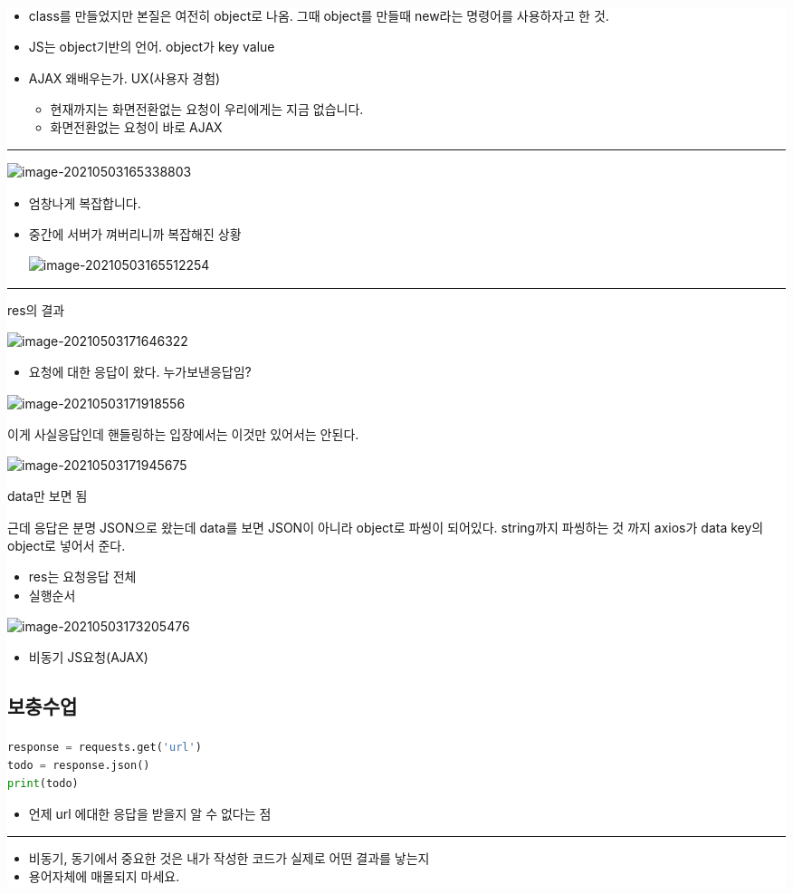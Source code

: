 - class를 만들었지만 본질은 여전히 object로 나옴. 그때 object를 만들때 new라는 명령어를 사용하자고 한 것.

- JS는 object기반의 언어. object가 key value

- AJAX 왜배우는가. UX(사용자 경험)
  - 현재까지는 화면전환없는 요청이 우리에게는 지금 없습니다.
  - 화면전환없는 요청이 바로 AJAX

---

![image-20210503165338803](19_Javascript_심화.assets/image-20210503165338803.png)

- 엄창나게 복잡합니다.

- 중간에 서버가 껴버리니까 복잡해진 상황

  ![image-20210503165512254](19_Javascript_심화.assets/image-20210503165512254.png)

---

res의 결과

![image-20210503171646322](19_Javascript_심화.assets/image-20210503171646322.png)

- 요청에 대한 응답이 왔다. 누가보낸응답임? 

![image-20210503171918556](19_Javascript_심화.assets/image-20210503171918556.png)

이게 사실응답인데 핸들링하는 입장에서는 이것만 있어서는 안된다.

![image-20210503171945675](19_Javascript_심화.assets/image-20210503171945675.png)

data만 보면 됨

근데 응답은 분명 JSON으로 왔는데 data를 보면 JSON이 아니라 object로 파씽이 되어있다. string까지 파씽하는 것 까지 axios가 data key의 object로 넣어서 준다. 

- res는 요청응답 전체
- 실행순서

![image-20210503173205476](19_Javascript_심화.assets/image-20210503173205476.png)

- 비동기 JS요청(AJAX)

## 보충수업

 ```python
response = requests.get('url')
todo = response.json()
print(todo)
 ```

- 언제 url 에대한 응답을 받을지 알 수 없다는 점

---

- 비동기, 동기에서 중요한 것은 내가 작성한 코드가 실제로 어떤 결과를 낳는지
- 용어자체에 매몰되지 마세요.
